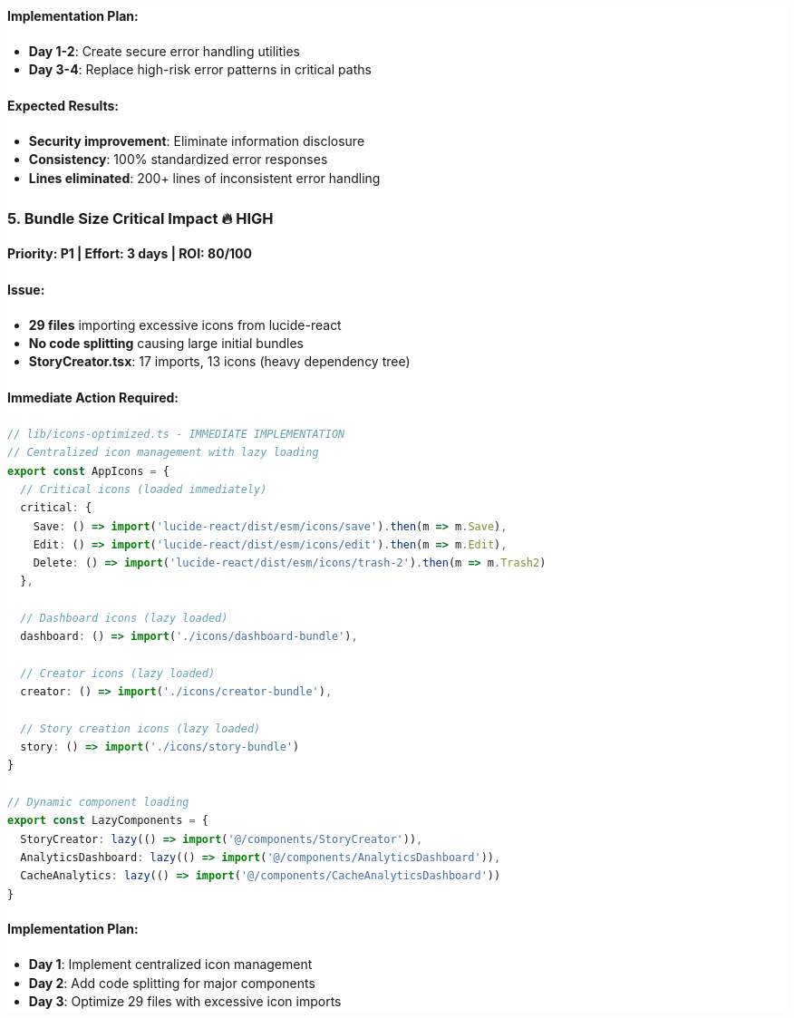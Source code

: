 #### **Implementation Plan:**
- **Day 1-2**: Create secure error handling utilities
- **Day 3-4**: Replace high-risk error patterns in critical paths

#### **Expected Results:**
- **Security improvement**: Eliminate information disclosure
- **Consistency**: 100% standardized error responses
- **Lines eliminated**: 200+ lines of inconsistent error handling

### **5. Bundle Size Critical Impact** 🔥 **HIGH**
**Priority: P1 | Effort: 3 days | ROI: 80/100**

#### **Issue:**
- **29 files** importing excessive icons from lucide-react
- **No code splitting** causing large initial bundles
- **StoryCreator.tsx**: 17 imports, 13 icons (heavy dependency tree)

#### **Immediate Action Required:**
```typescript
// lib/icons-optimized.ts - IMMEDIATE IMPLEMENTATION
// Centralized icon management with lazy loading
export const AppIcons = {
  // Critical icons (loaded immediately)
  critical: {
    Save: () => import('lucide-react/dist/esm/icons/save').then(m => m.Save),
    Edit: () => import('lucide-react/dist/esm/icons/edit').then(m => m.Edit),
    Delete: () => import('lucide-react/dist/esm/icons/trash-2').then(m => m.Trash2)
  },

  // Dashboard icons (lazy loaded)
  dashboard: () => import('./icons/dashboard-bundle'),

  // Creator icons (lazy loaded)
  creator: () => import('./icons/creator-bundle'),

  // Story creation icons (lazy loaded)
  story: () => import('./icons/story-bundle')
}

// Dynamic component loading
export const LazyComponents = {
  StoryCreator: lazy(() => import('@/components/StoryCreator')),
  AnalyticsDashboard: lazy(() => import('@/components/AnalyticsDashboard')),
  CacheAnalytics: lazy(() => import('@/components/CacheAnalyticsDashboard'))
}
```

#### **Implementation Plan:**
- **Day 1**: Implement centralized icon management
- **Day 2**: Add code splitting for major components
- **Day 3**: Optimize 29 files with excessive icon imports
